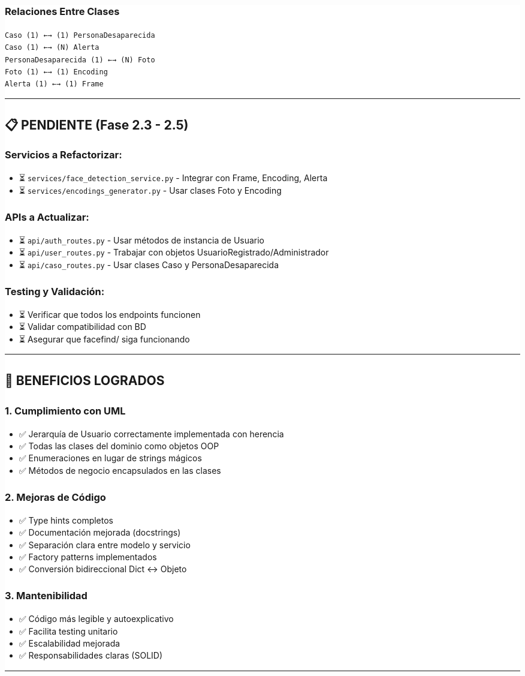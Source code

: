 ### Relaciones Entre Clases
```
Caso (1) ←→ (1) PersonaDesaparecida
Caso (1) ←→ (N) Alerta
PersonaDesaparecida (1) ←→ (N) Foto
Foto (1) ←→ (1) Encoding
Alerta (1) ←→ (1) Frame
```

---

## 📋 PENDIENTE (Fase 2.3 - 2.5)

### Servicios a Refactorizar:
- ⏳ `services/face_detection_service.py` - Integrar con Frame, Encoding, Alerta
- ⏳ `services/encodings_generator.py` - Usar clases Foto y Encoding

### APIs a Actualizar:
- ⏳ `api/auth_routes.py` - Usar métodos de instancia de Usuario
- ⏳ `api/user_routes.py` - Trabajar con objetos UsuarioRegistrado/Administrador
- ⏳ `api/caso_routes.py` - Usar clases Caso y PersonaDesaparecida

### Testing y Validación:
- ⏳ Verificar que todos los endpoints funcionen
- ⏳ Validar compatibilidad con BD
- ⏳ Asegurar que facefind/ siga funcionando

---

## 🎯 BENEFICIOS LOGRADOS

### 1. Cumplimiento con UML
- ✅ Jerarquía de Usuario correctamente implementada con herencia
- ✅ Todas las clases del dominio como objetos OOP
- ✅ Enumeraciones en lugar de strings mágicos
- ✅ Métodos de negocio encapsulados en las clases

### 2. Mejoras de Código
- ✅ Type hints completos
- ✅ Documentación mejorada (docstrings)
- ✅ Separación clara entre modelo y servicio
- ✅ Factory patterns implementados
- ✅ Conversión bidireccional Dict ↔ Objeto

### 3. Mantenibilidad
- ✅ Código más legible y autoexplicativo
- ✅ Facilita testing unitario
- ✅ Escalabilidad mejorada
- ✅ Responsabilidades claras (SOLID)

---
